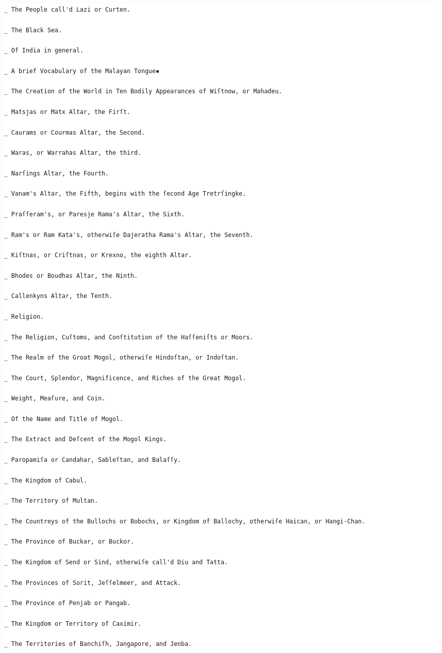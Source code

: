     _ The People call'd Lazi or Curten.

    _ The Black Sea.

    _ Of India in general.

    _ A brief Vocabulary of the Malayan Tongue▪

    _ The Creation of the World in Ten Bodily Appearances of Wiſtnow, or Mahadeu.

    _ Matsjas or Matx Altar, the Firſt.

    _ Caurams or Courmas Altar, the Second.

    _ Waras, or Warrahas Altar, the third.

    _ Narſings Altar, the Fourth.

    _ Vanam's Altar, the Fifth, begins with the ſecond Age Tretrſingke.

    _ Praſſeram's, or Paresje Rama's Altar, the Sixth.

    _ Ram's or Ram Kata's, otherwiſe Dajeratha Rama's Altar, the Seventh.

    _ Kiſtnas, or Criſtnas, or Krexno, the eighth Altar.

    _ Bhodes or Boudhas Altar, the Ninth.

    _ Callenkyns Altar, the Tenth.

    _ Religion.

    _ The Religion, Cuſtoms, and Conſtitution of the Haſſeniſts or Moors.

    _ The Realm of the Groat Mogol, otherwiſe Hindoſtan, or Indoſtan.

    _ The Court, Splendor, Magnificence, and Riches of the Great Mogol.

    _ Weight, Meaſure, and Coin.

    _ Of the Name and Title of Mogol.

    _ The Extract and Deſcent of the Mogol Kings.

    _ Paropamiſa or Candahar, Sableſtan, and Balaſſy.

    _ The Kingdom of Cabul.

    _ The Territory of Multan.

    _ The Countreys of the Bullochs or Bobochs, or Kingdom of Ballochy, otherwiſe Haican, or Hangi-Chan.

    _ The Province of Buckar, or Buckor.

    _ The Kingdom of Send or Sind, otherwiſe call'd Diu and Tatta.

    _ The Provinces of Sorit, Jeſſelmeer, and Attack.

    _ The Province of Penjab or Pangab.

    _ The Kingdom or Territory of Caximir.

    _ The Territories of Banchiſh, Jangapore, and Jenba.
